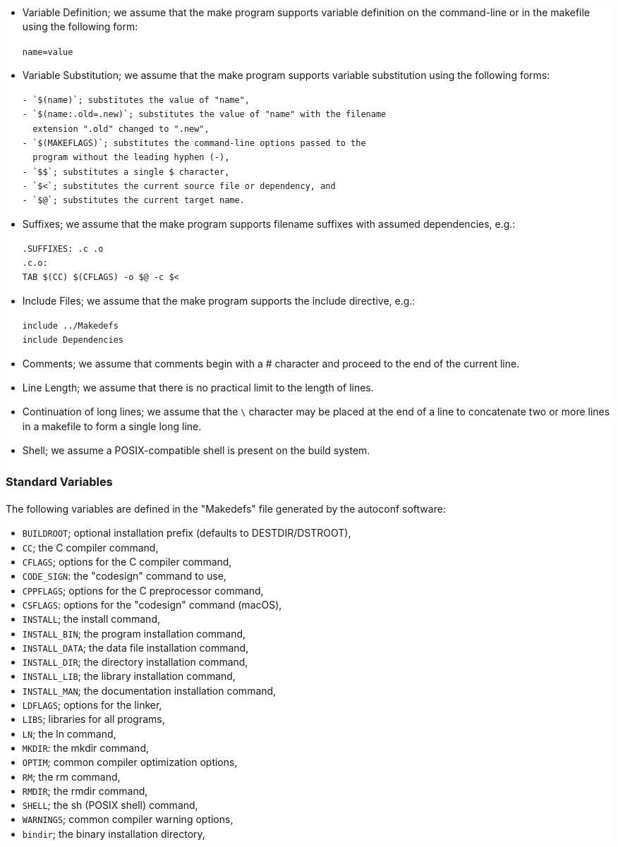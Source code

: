 - Variable Definition; we assume that the make program supports variable
  definition on the command-line or in the makefile using the following form:

      name=value

- Variable Substitution; we assume that the make program supports variable
  substitution using the following forms:

      - `$(name)`; substitutes the value of "name",
      - `$(name:.old=.new)`; substitutes the value of "name" with the filename
        extension ".old" changed to ".new",
      - `$(MAKEFLAGS)`; substitutes the command-line options passed to the
        program without the leading hyphen (-),
      - `$$`; substitutes a single $ character,
      - `$<`; substitutes the current source file or dependency, and
      - `$@`; substitutes the current target name.

- Suffixes; we assume that the make program supports filename suffixes with
  assumed dependencies, e.g.:

      .SUFFIXES: .c .o
      .c.o:
      TAB $(CC) $(CFLAGS) -o $@ -c $<

- Include Files; we assume that the make program supports the include
  directive, e.g.:

      include ../Makedefs
      include Dependencies

- Comments; we assume that comments begin with a # character and proceed to the
  end of the current line.

- Line Length; we assume that there is no practical limit to the length of
  lines.

- Continuation of long lines; we assume that the `\` character may be placed at
  the end of a line to concatenate two or more lines in a makefile to form a
  single long line.

- Shell; we assume a POSIX-compatible shell is present on the build system.


### Standard Variables

The following variables are defined in the "Makedefs" file generated by the
autoconf software:

- `BUILDROOT`; optional installation prefix (defaults to DESTDIR/DSTROOT),
- `CC`; the C compiler command,
- `CFLAGS`; options for the C compiler command,
- `CODE_SIGN`: the "codesign" command to use,
- `CPPFLAGS`; options for the C preprocessor command,
- `CSFLAGS`: options for the "codesign" command (macOS),
- `INSTALL`; the install command,
- `INSTALL_BIN`; the program installation command,
- `INSTALL_DATA`; the data file installation command,
- `INSTALL_DIR`; the directory installation command,
- `INSTALL_LIB`; the library installation command,
- `INSTALL_MAN`; the documentation installation command,
- `LDFLAGS`; options for the linker,
- `LIBS`; libraries for all programs,
- `LN`; the ln command,
- `MKDIR`: the mkdir command,
- `OPTIM`; common compiler optimization options,
- `RM`; the rm command,
- `RMDIR`; the rmdir command,
- `SHELL`; the sh (POSIX shell) command,
- `WARNINGS`; common compiler warning options,
- `bindir`; the binary installation directory,